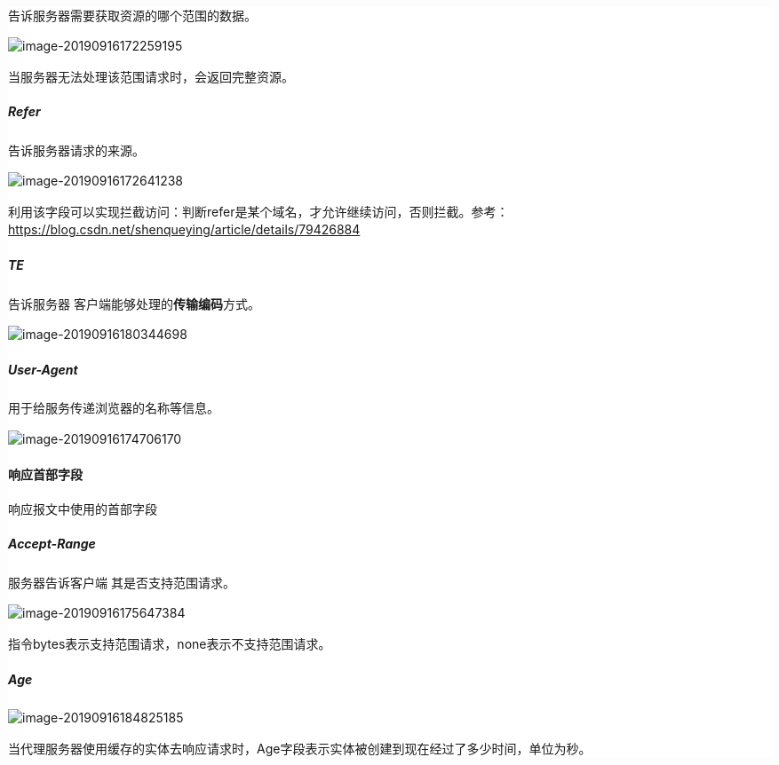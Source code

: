 告诉服务器需要获取资源的哪个范围的数据。

![image-20190916172259195](http://ww2.sinaimg.cn/large/006y8mN6gy1g71hew2va6j30lq01l0sn.jpg)

当服务器无法处理该范围请求时，会返回完整资源。





##### Refer

告诉服务器请求的来源。

![image-20190916172641238](http://ww1.sinaimg.cn/large/006y8mN6gy1g71hiqofxjj30mf0agjvt.jpg)

利用该字段可以实现拦截访问：判断refer是某个域名，才允许继续访问，否则拦截。参考：https://blog.csdn.net/shenqueying/article/details/79426884



##### TE

告诉服务器 客户端能够处理的**传输编码**方式。

![image-20190916180344698](http://ww3.sinaimg.cn/large/006y8mN6gy1g71ilaihpdj30ma020jrb.jpg)



##### User-Agent

用于给服务传递浏览器的名称等信息。

![image-20190916174706170](http://ww2.sinaimg.cn/large/006y8mN6gy1g71i3zca5ej30m401m0st.jpg)







#### 响应首部字段

响应报文中使用的首部字段



##### Accept-Range

服务器告诉客户端 其是否支持范围请求。

![image-20190916175647384](http://ww1.sinaimg.cn/large/006y8mN6gy1g71ie2740xj30mb095goo.jpg)

指令bytes表示支持范围请求，none表示不支持范围请求。





##### Age

![image-20190916184825185](http://ww3.sinaimg.cn/large/006y8mN6gy1g71jvrzvacj30m70amjvv.jpg)

当代理服务器使用缓存的实体去响应请求时，Age字段表示实体被创建到现在经过了多少时间，单位为秒。
